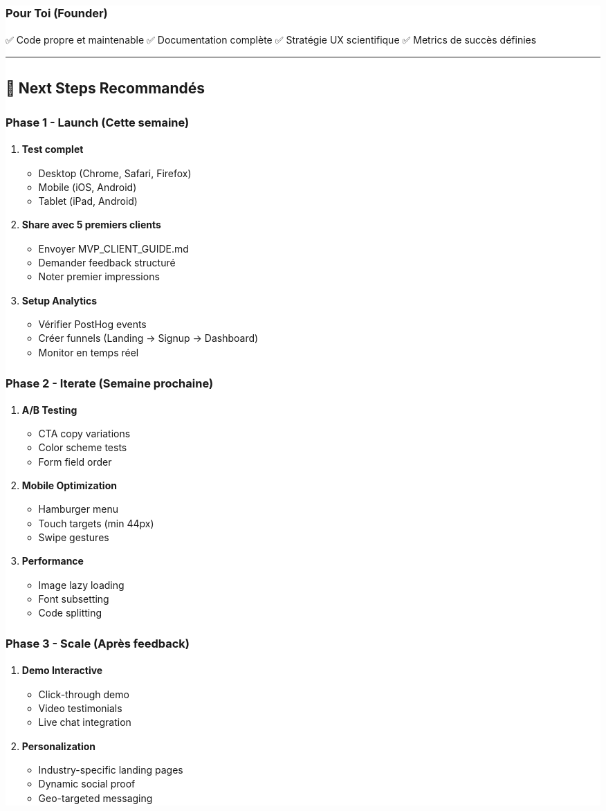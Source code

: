 ### Pour Toi (Founder)
✅ Code propre et maintenable
✅ Documentation complète
✅ Stratégie UX scientifique
✅ Metrics de succès définies

---

## 🎯 Next Steps Recommandés

### Phase 1 - Launch (Cette semaine)
1. **Test complet**
   - Desktop (Chrome, Safari, Firefox)
   - Mobile (iOS, Android)
   - Tablet (iPad, Android)

2. **Share avec 5 premiers clients**
   - Envoyer MVP_CLIENT_GUIDE.md
   - Demander feedback structuré
   - Noter premier impressions

3. **Setup Analytics**
   - Vérifier PostHog events
   - Créer funnels (Landing → Signup → Dashboard)
   - Monitor en temps réel

### Phase 2 - Iterate (Semaine prochaine)
1. **A/B Testing**
   - CTA copy variations
   - Color scheme tests
   - Form field order

2. **Mobile Optimization**
   - Hamburger menu
   - Touch targets (min 44px)
   - Swipe gestures

3. **Performance**
   - Image lazy loading
   - Font subsetting
   - Code splitting

### Phase 3 - Scale (Après feedback)
1. **Demo Interactive**
   - Click-through demo
   - Video testimonials
   - Live chat integration

2. **Personalization**
   - Industry-specific landing pages
   - Dynamic social proof
   - Geo-targeted messaging
